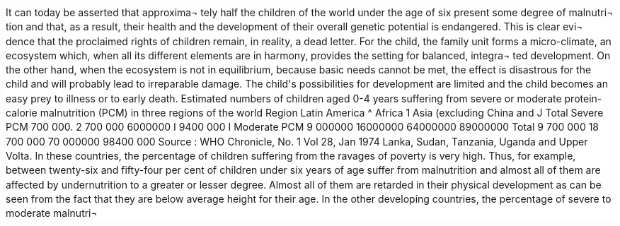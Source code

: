 It can today be asserted that approxima¬
tely half the children of the world under the
age of six present some degree of malnutri¬
tion and that, as a result, their health and
the development of their overall genetic
potential is endangered. This is clear evi¬
dence that the proclaimed rights of children
remain, in reality, a dead letter.
For the child, the family unit forms a
micro-climate, an ecosystem which, when
all its different elements are in harmony,
provides the setting for balanced, integra¬
ted development. On the other hand, when
the ecosystem is not in equilibrium,
because basic needs cannot be met, the
effect is disastrous for the child and will
probably lead to irreparable damage. The
child's possibilities for development are
limited and the child becomes an easy prey
to illness or to early death.
Estimated numbers of children aged 0-4 years suffering from severe or moderate protein-calorie malnutrition
(PCM) in three regions of the world
Region
Latin America
^
Africa
1
Asia (excluding China
and J
Total
Severe PCM
700 000.
2 700 000
6000000
I
9400 000
I
Moderate PCM
9 000000
16000000
64000000
89000000
Total
9 700 000
18 700 000
70 000000
98400 000
Source : WHO Chronicle, No. 1 Vol 28, Jan 1974
Lanka, Sudan, Tanzania, Uganda and
Upper Volta.
In these countries, the percentage of
children suffering from the ravages of
poverty is very high. Thus, for example,
between twenty-six and fifty-four per cent
of children under six years of age suffer
from malnutrition and almost all of them
are affected by undernutrition to a greater
or lesser degree. Almost all of them are
retarded in their physical development as
can be seen from the fact that they are
below average height for their age.
In the other developing countries, the
percentage of severe to moderate malnutri¬